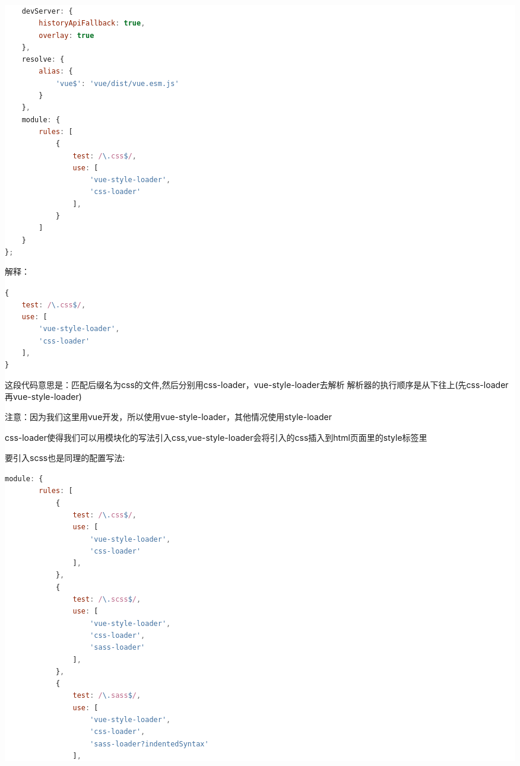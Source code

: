 ```javascript
    devServer: {
        historyApiFallback: true,
        overlay: true
    },
    resolve: {
        alias: {
            'vue$': 'vue/dist/vue.esm.js'
        }
    },
    module: {
        rules: [
            {
                test: /\.css$/,
                use: [
                    'vue-style-loader',
                    'css-loader'
                ],
            }
        ]
    }
};
```
解释：
```javascript
{
    test: /\.css$/,
    use: [
        'vue-style-loader',
        'css-loader'
    ],
}
```
这段代码意思是：匹配后缀名为css的文件,然后分别用css-loader，vue-style-loader去解析
解析器的执行顺序是从下往上(先css-loader再vue-style-loader)

注意：因为我们这里用vue开发，所以使用vue-style-loader，其他情况使用style-loader

css-loader使得我们可以用模块化的写法引入css,vue-style-loader会将引入的css插入到html页面里的style标签里

要引入scss也是同理的配置写法:
```javascript
module: {
        rules: [
            {
                test: /\.css$/,
                use: [
                    'vue-style-loader',
                    'css-loader'
                ],
            },
            {
                test: /\.scss$/,
                use: [
                    'vue-style-loader',
                    'css-loader',
                    'sass-loader'
                ],
            },
            {
                test: /\.sass$/,
                use: [
                    'vue-style-loader',
                    'css-loader',
                    'sass-loader?indentedSyntax'
                ],
```